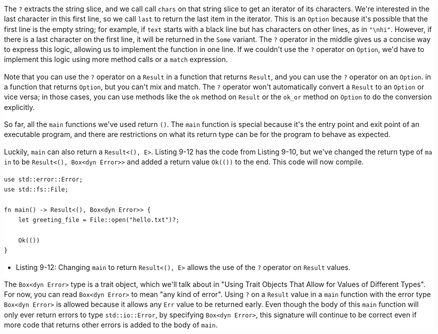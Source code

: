 The `?` extracts the string slice, and we call call `chars` on that string slice to get an iterator of its characters.
We're interested in the last character in this first line, so we call `last` to return the last item in the iterator.
This is an `Option` because it's possible that the first line is the empty string; for example, if `text` starts with a
black line but has characters on other lines, as in `"\nhi"`. However, if there is a last character on the first line,
it will be returned in the `Some` variant. The `?` operator in the middle gives us a concise way to express this logic,
allowing us to implement the function in one line. If we couldn't use the `?` operator on `Option`, we'd have to
implement this logic using more method calls or a `match` expression.

Note that you can use the `?` operator on a `Result` in a function that returns `Result`, and you can use the `?`
operator on an `Option`. in a function that returns `Option`, but you can't mix and match. The `?` operator won't
automatically convert a `Result` to an `Option` or vice versa; in those cases, you can use methods like the `ok` method
on `Result` or the `ok_or` method on `Option` to do the conversion explicitly.

So far, all the `main` functions we've used return `()`. The `main` function is special because it's the entry point and
exit point of an executable program, and there are restrictions on what its return type can be for the program to behave
as expected.

Luckily, `main` can also return a `Result<(), E>`. Listing 9-12 has the code from Listing 9-10, but we've changed the
return type of `main` to be `Result<(), Box<dyn Error>>` and added a return value `Ok(())` to the end. This code will
now compile.

```rust, noplayground
use std::error::Error;
use std::fs::File;

fn main() -> Result<(), Box<dyn Error>> {
    let greeting_file = File::open("hello.txt")?;

    Ok(())
}
```

- Listing 9-12: Changing `main` to return `Result<(), E>` allows the use of the `?` operator on `Result` values.

The `Box<dyn Error>` type is a trait object, which we'll talk about in "Using Trait Objects That Allow for Values of
Different Types". For now, you can read `Box<dyn Error>` to mean "any kind of error". Using `?` on a `Result` value in
a `main` function with the error type `Box<dyn Error>` is allowed because it allows any `Err` value to be returned
early. Even though the body of this `main` function will only ever return errors to type `std::io::Error`, by
specifying `Box<dyn Error>`, this signature will continue to be correct even if more code that returns other errors is
added to the body of `main`.
